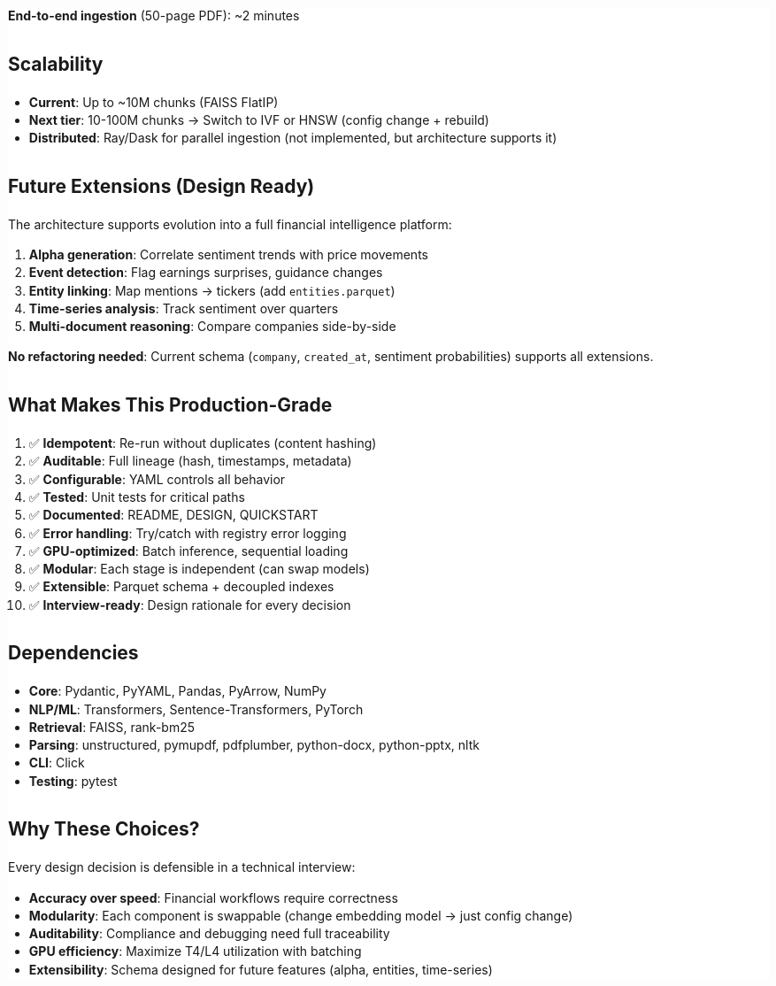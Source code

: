**End-to-end ingestion** (50-page PDF): ~2 minutes

## Scalability

- **Current**: Up to ~10M chunks (FAISS FlatIP)
- **Next tier**: 10-100M chunks → Switch to IVF or HNSW (config change + rebuild)
- **Distributed**: Ray/Dask for parallel ingestion (not implemented, but architecture supports it)

## Future Extensions (Design Ready)

The architecture supports evolution into a full financial intelligence platform:

1. **Alpha generation**: Correlate sentiment trends with price movements
2. **Event detection**: Flag earnings surprises, guidance changes
3. **Entity linking**: Map mentions → tickers (add `entities.parquet`)
4. **Time-series analysis**: Track sentiment over quarters
5. **Multi-document reasoning**: Compare companies side-by-side

**No refactoring needed**: Current schema (`company`, `created_at`, sentiment probabilities) supports all extensions.

## What Makes This Production-Grade

1. ✅ **Idempotent**: Re-run without duplicates (content hashing)
2. ✅ **Auditable**: Full lineage (hash, timestamps, metadata)
3. ✅ **Configurable**: YAML controls all behavior
4. ✅ **Tested**: Unit tests for critical paths
5. ✅ **Documented**: README, DESIGN, QUICKSTART
6. ✅ **Error handling**: Try/catch with registry error logging
7. ✅ **GPU-optimized**: Batch inference, sequential loading
8. ✅ **Modular**: Each stage is independent (can swap models)
9. ✅ **Extensible**: Parquet schema + decoupled indexes
10. ✅ **Interview-ready**: Design rationale for every decision

## Dependencies

- **Core**: Pydantic, PyYAML, Pandas, PyArrow, NumPy
- **NLP/ML**: Transformers, Sentence-Transformers, PyTorch
- **Retrieval**: FAISS, rank-bm25
- **Parsing**: unstructured, pymupdf, pdfplumber, python-docx, python-pptx, nltk
- **CLI**: Click
- **Testing**: pytest

## Why These Choices?

Every design decision is defensible in a technical interview:

- **Accuracy over speed**: Financial workflows require correctness
- **Modularity**: Each component is swappable (change embedding model → just config change)
- **Auditability**: Compliance and debugging need full traceability
- **GPU efficiency**: Maximize T4/L4 utilization with batching
- **Extensibility**: Schema designed for future features (alpha, entities, time-series)
